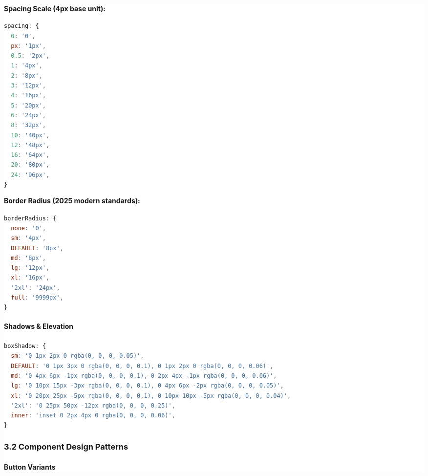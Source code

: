 **Spacing Scale (4px base unit):**

```javascript
spacing: {
  0: '0',
  px: '1px',
  0.5: '2px',
  1: '4px',
  2: '8px',
  3: '12px',
  4: '16px',
  5: '20px',
  6: '24px',
  8: '32px',
  10: '40px',
  12: '48px',
  16: '64px',
  20: '80px',
  24: '96px',
}
```

**Border Radius (2025 modern standards):**

```javascript
borderRadius: {
  none: '0',
  sm: '4px',
  DEFAULT: '8px',
  md: '8px',
  lg: '12px',
  xl: '16px',
  '2xl': '24px',
  full: '9999px',
}
```

#### Shadows & Elevation

```javascript
boxShadow: {
  sm: '0 1px 2px 0 rgba(0, 0, 0, 0.05)',
  DEFAULT: '0 1px 3px 0 rgba(0, 0, 0, 0.1), 0 1px 2px 0 rgba(0, 0, 0, 0.06)',
  md: '0 4px 6px -1px rgba(0, 0, 0, 0.1), 0 2px 4px -1px rgba(0, 0, 0, 0.06)',
  lg: '0 10px 15px -3px rgba(0, 0, 0, 0.1), 0 4px 6px -2px rgba(0, 0, 0, 0.05)',
  xl: '0 20px 25px -5px rgba(0, 0, 0, 0.1), 0 10px 10px -5px rgba(0, 0, 0, 0.04)',
  '2xl': '0 25px 50px -12px rgba(0, 0, 0, 0.25)',
  inner: 'inset 0 2px 4px 0 rgba(0, 0, 0, 0.06)',
}
```

### 3.2 Component Design Patterns

#### Button Variants
